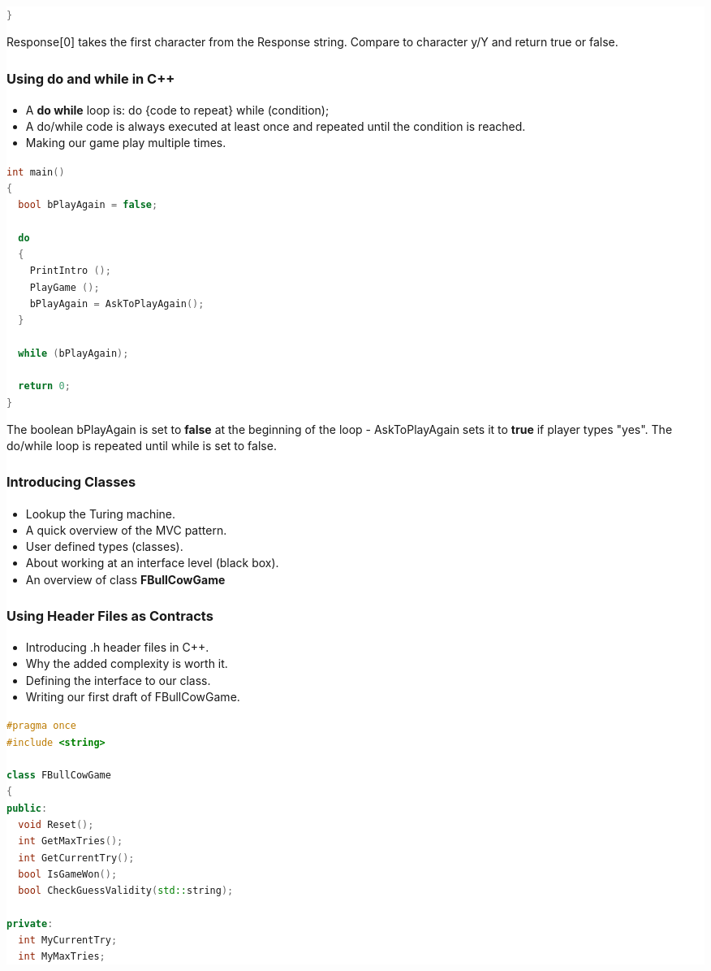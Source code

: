 ```cpp
}
```

Response[0] takes the first character from the Response string. Compare to character y/Y and return true or false.

### Using do and while in C++

+ A **do while** loop is: do {code to repeat} while (condition);
+ A do/while code is always executed at least once and repeated until the condition is reached.
+ Making our game play multiple times.

```cpp
int main()
{
  bool bPlayAgain = false;

  do
  {
    PrintIntro ();
    PlayGame ();
    bPlayAgain = AskToPlayAgain();
  }

  while (bPlayAgain);

  return 0;
}
```

The boolean bPlayAgain is set to **false** at the beginning of the loop - AskToPlayAgain sets it to **true** if player types "yes".
The do/while loop is repeated until while is set to false.


### Introducing Classes

+ Lookup the Turing machine.
+ A quick overview of the MVC pattern.
+ User defined types (classes).
+ About working at an interface level (black box).
+ An overview of class **FBullCowGame**

### Using Header Files as Contracts

+ Introducing .h header files in C++.
+ Why the added complexity is worth it.
+ Defining the interface to our class.
+ Writing our first draft of FBullCowGame.

```cpp
#pragma once
#include <string>

class FBullCowGame
{
public:
  void Reset();
  int GetMaxTries();
  int GetCurrentTry();
  bool IsGameWon();
  bool CheckGuessValidity(std::string);

private:
  int MyCurrentTry;
  int MyMaxTries;
```